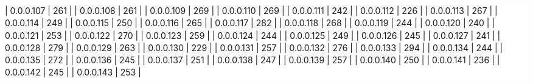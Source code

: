 | 0.0.0.107 | 261 |
| 0.0.0.108 | 261 |
| 0.0.0.109 | 269 |
| 0.0.0.110 | 269 |
| 0.0.0.111 | 242 |
| 0.0.0.112 | 226 |
| 0.0.0.113 | 267 |
| 0.0.0.114 | 249 |
| 0.0.0.115 | 250 |
| 0.0.0.116 | 265 |
| 0.0.0.117 | 282 |
| 0.0.0.118 | 268 |
| 0.0.0.119 | 244 |
| 0.0.0.120 | 240 |
| 0.0.0.121 | 253 |
| 0.0.0.122 | 270 |
| 0.0.0.123 | 259 |
| 0.0.0.124 | 244 |
| 0.0.0.125 | 249 |
| 0.0.0.126 | 245 |
| 0.0.0.127 | 241 |
| 0.0.0.128 | 279 |
| 0.0.0.129 | 263 |
| 0.0.0.130 | 229 |
| 0.0.0.131 | 257 |
| 0.0.0.132 | 276 |
| 0.0.0.133 | 294 |
| 0.0.0.134 | 244 |
| 0.0.0.135 | 272 |
| 0.0.0.136 | 245 |
| 0.0.0.137 | 251 |
| 0.0.0.138 | 247 |
| 0.0.0.139 | 257 |
| 0.0.0.140 | 250 |
| 0.0.0.141 | 236 |
| 0.0.0.142 | 245 |
| 0.0.0.143 | 253 |